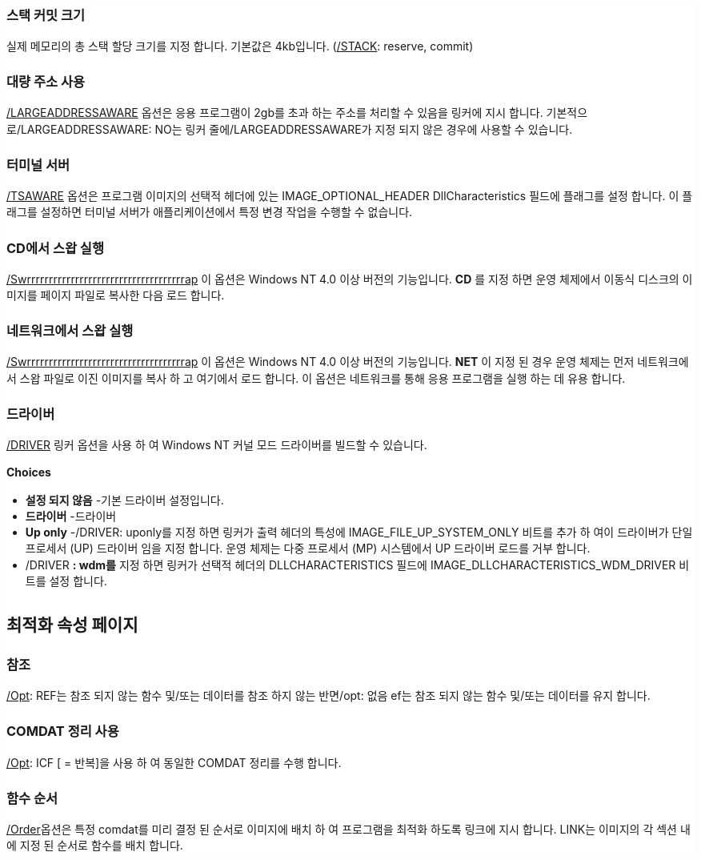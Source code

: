 ### <a name="stack-commit-size"></a>스택 커밋 크기

실제 메모리의 총 스택 할당 크기를 지정 합니다. 기본값은 4kb입니다.     ([/STACK](stack-stack-allocations.md): reserve, commit)

### <a name="enable-large-addresses"></a>대량 주소 사용

[/LARGEADDRESSAWARE](largeaddressaware-handle-large-addresses.md) 옵션은 응용 프로그램이 2gb를 초과 하는 주소를 처리할 수 있음을 링커에 지시 합니다. 기본적으로/LARGEADDRESSAWARE: NO는 링커 줄에/LARGEADDRESSAWARE가 지정 되지 않은 경우에 사용할 수 있습니다.

### <a name="terminal-server"></a>터미널 서버

[/TSAWARE](tsaware-create-terminal-server-aware-application.md) 옵션은 프로그램 이미지의 선택적 헤더에 있는 IMAGE_OPTIONAL_HEADER DllCharacteristics 필드에 플래그를 설정 합니다. 이 플래그를 설정하면 터미널 서버가 애플리케이션에서 특정 변경 작업을 수행할 수 없습니다.

### <a name="swap-run-from-cd"></a>CD에서 스왑 실행

[/Swrrrrrrrrrrrrrrrrrrrrrrrrrrrrrrrrrrrrap](swaprun-load-linker-output-to-swap-file.md) 이 옵션은 Windows NT 4.0 이상 버전의 기능입니다. **CD** 를 지정 하면 운영 체제에서 이동식 디스크의 이미지를 페이지 파일로 복사한 다음 로드 합니다.

### <a name="swap-run-from-network"></a>네트워크에서 스왑 실행

[/Swrrrrrrrrrrrrrrrrrrrrrrrrrrrrrrrrrrrrap](swaprun-load-linker-output-to-swap-file.md) 이 옵션은 Windows NT 4.0 이상 버전의 기능입니다. **NET** 이 지정 된 경우 운영 체제는 먼저 네트워크에서 스왑 파일로 이진 이미지를 복사 하 고 여기에서 로드 합니다. 이 옵션은 네트워크를 통해 응용 프로그램을 실행 하는 데 유용 합니다.

### <a name="driver"></a>드라이버

[/DRIVER](driver-windows-nt-kernel-mode-driver.md) 링커 옵션을 사용 하 여 Windows NT 커널 모드 드라이버를 빌드할 수 있습니다.

**Choices**

- **설정 되지 않음** -기본 드라이버 설정입니다.
- **드라이버** -드라이버
- **Up only** -/DRIVER: uponly를 지정 하면 링커가 출력 헤더의 특성에 IMAGE_FILE_UP_SYSTEM_ONLY 비트를 추가 하 여이 드라이버가 단일 프로세서 (UP) 드라이버 임을 지정 합니다. 운영 체제는 다중 프로세서 (MP) 시스템에서 UP 드라이버 로드를 거부 합니다.
- /DRIVER **: wdm를** 지정 하면 링커가 선택적 헤더의 DLLCHARACTERISTICS 필드에 IMAGE_DLLCHARACTERISTICS_WDM_DRIVER 비트를 설정 합니다.

## <a name="optimization-property-page"></a>최적화 속성 페이지

### <a name="references"></a>참조

[/Opt](opt-optimizations.md): REF는 참조 되지 않는 함수 및/또는 데이터를 참조 하지 않는 반면/opt: 없음 ef는 참조 되지 않는 함수 및/또는 데이터를 유지 합니다.

### <a name="enable-comdat-folding"></a>COMDAT 정리 사용

[/Opt](opt-optimizations.md): ICF \[ = 반복]을 사용 하 여 동일한 COMDAT 정리를 수행 합니다.

### <a name="function-order"></a>함수 순서

[/Order](order-put-functions-in-order.md)옵션은 특정 comdat를 미리 결정 된 순서로 이미지에 배치 하 여 프로그램을 최적화 하도록 링크에 지시 합니다. LINK는 이미지의 각 섹션 내에 지정 된 순서로 함수를 배치 합니다.

